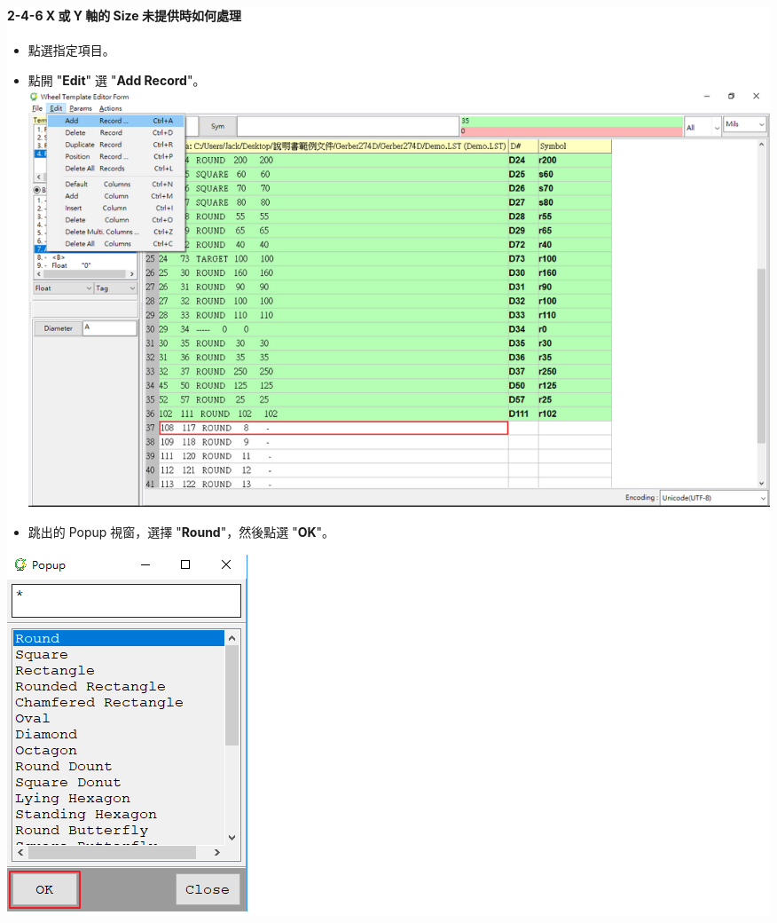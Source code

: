 






<h4 id="2-4-6"> 2-4-6  X 或 Y 軸的 Size 未提供時如何處理 </h4>




- 點選指定項目。

- 點開 "**Edit**" 選 "**Add Record**"。
![](./icon-import/105.png)

- 跳出的 Popup 視窗，選擇 "**Round**"，然後點選 "**OK**"。

![](./icon-import/106.png)
